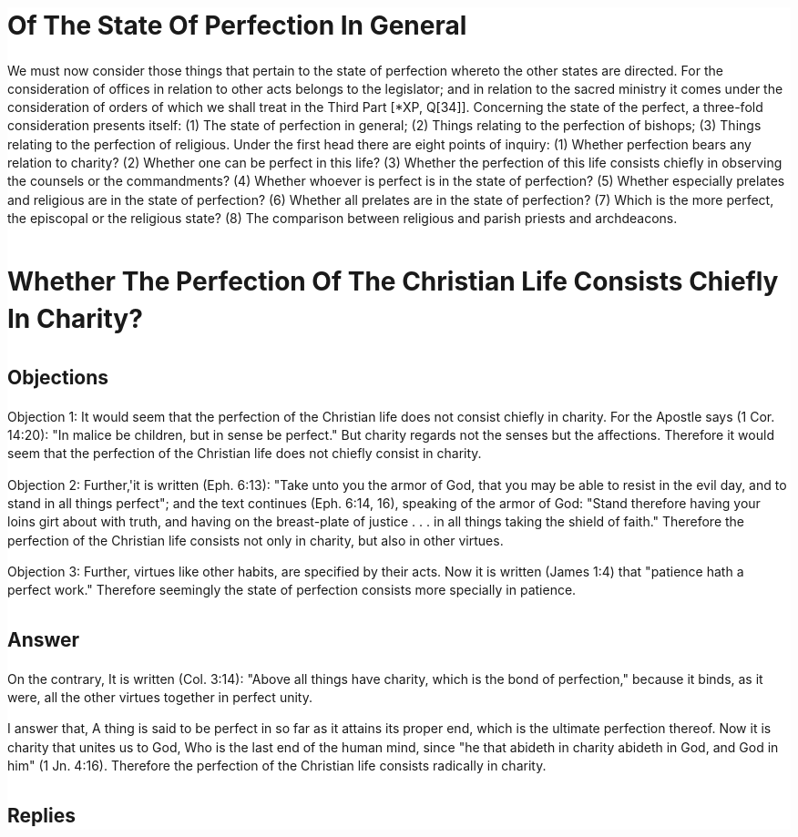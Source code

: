 # Of The State Of Perfection In General

We must now consider those things that pertain to the state of perfection whereto the other states are directed. For the consideration of offices in relation to other acts belongs to the legislator; and in relation to the sacred ministry it comes under the consideration of orders of which we shall treat in the Third Part [*XP, Q[34]].  Concerning the state of the perfect, a three-fold consideration presents itself: (1) The state of perfection in general; (2) Things relating to the perfection of bishops; (3) Things relating to the perfection of religious.  Under the first head there are eight points of inquiry:
(1) Whether perfection bears any relation to charity?
(2) Whether one can be perfect in this life?
(3) Whether the perfection of this life consists chiefly in observing the counsels or the commandments?
(4) Whether whoever is perfect is in the state of perfection?
(5) Whether especially prelates and religious are in the state of perfection?
(6) Whether all prelates are in the state of perfection?
(7) Which is the more perfect, the episcopal or the religious state?
(8) The comparison between religious and parish priests and archdeacons.
# Whether The Perfection Of The Christian Life Consists Chiefly In Charity?

## Objections

Objection 1: It would seem that the perfection of the Christian life does not consist chiefly in charity. For the Apostle says (1 Cor. 14:20): "In malice be children, but in sense be perfect." But charity regards not the senses but the affections. Therefore it would seem that the perfection of the Christian life does not chiefly consist in charity.

Objection 2: Further,'it is written (Eph. 6:13): "Take unto you the armor of God, that you may be able to resist in the evil day, and to stand in all things perfect"; and the text continues (Eph. 6:14, 16), speaking of the armor of God: "Stand therefore having your loins girt about with truth, and having on the breast-plate of justice . . . in all things taking the shield of faith." Therefore the perfection of the Christian life consists not only in charity, but also in other virtues.

Objection 3: Further, virtues like other habits, are specified by their acts. Now it is written (James 1:4) that "patience hath a perfect work." Therefore seemingly the state of perfection consists more specially in patience.

## Answer

On the contrary, It is written (Col. 3:14): "Above all things have charity, which is the bond of perfection," because it binds, as it were, all the other virtues together in perfect unity.

I answer that, A thing is said to be perfect in so far as it attains its proper end, which is the ultimate perfection thereof. Now it is charity that unites us to God, Who is the last end of the human mind, since "he that abideth in charity abideth in God, and God in him" (1 Jn. 4:16). Therefore the perfection of the Christian life consists radically in charity.

## Replies
